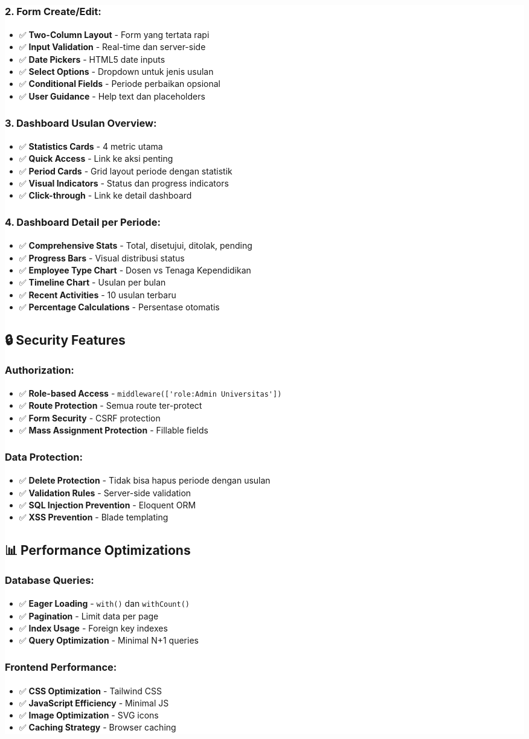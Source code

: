 ### **2. Form Create/Edit:**
- ✅ **Two-Column Layout** - Form yang tertata rapi
- ✅ **Input Validation** - Real-time dan server-side
- ✅ **Date Pickers** - HTML5 date inputs
- ✅ **Select Options** - Dropdown untuk jenis usulan
- ✅ **Conditional Fields** - Periode perbaikan opsional
- ✅ **User Guidance** - Help text dan placeholders

### **3. Dashboard Usulan Overview:**
- ✅ **Statistics Cards** - 4 metric utama
- ✅ **Quick Access** - Link ke aksi penting
- ✅ **Period Cards** - Grid layout periode dengan statistik
- ✅ **Visual Indicators** - Status dan progress indicators
- ✅ **Click-through** - Link ke detail dashboard

### **4. Dashboard Detail per Periode:**
- ✅ **Comprehensive Stats** - Total, disetujui, ditolak, pending
- ✅ **Progress Bars** - Visual distribusi status
- ✅ **Employee Type Chart** - Dosen vs Tenaga Kependidikan
- ✅ **Timeline Chart** - Usulan per bulan
- ✅ **Recent Activities** - 10 usulan terbaru
- ✅ **Percentage Calculations** - Persentase otomatis

## 🔒 **Security Features**

### **Authorization:**
- ✅ **Role-based Access** - `middleware(['role:Admin Universitas'])`
- ✅ **Route Protection** - Semua route ter-protect
- ✅ **Form Security** - CSRF protection
- ✅ **Mass Assignment Protection** - Fillable fields

### **Data Protection:**
- ✅ **Delete Protection** - Tidak bisa hapus periode dengan usulan
- ✅ **Validation Rules** - Server-side validation
- ✅ **SQL Injection Prevention** - Eloquent ORM
- ✅ **XSS Prevention** - Blade templating

## 📊 **Performance Optimizations**

### **Database Queries:**
- ✅ **Eager Loading** - `with()` dan `withCount()`
- ✅ **Pagination** - Limit data per page
- ✅ **Index Usage** - Foreign key indexes
- ✅ **Query Optimization** - Minimal N+1 queries

### **Frontend Performance:**
- ✅ **CSS Optimization** - Tailwind CSS
- ✅ **JavaScript Efficiency** - Minimal JS
- ✅ **Image Optimization** - SVG icons
- ✅ **Caching Strategy** - Browser caching
